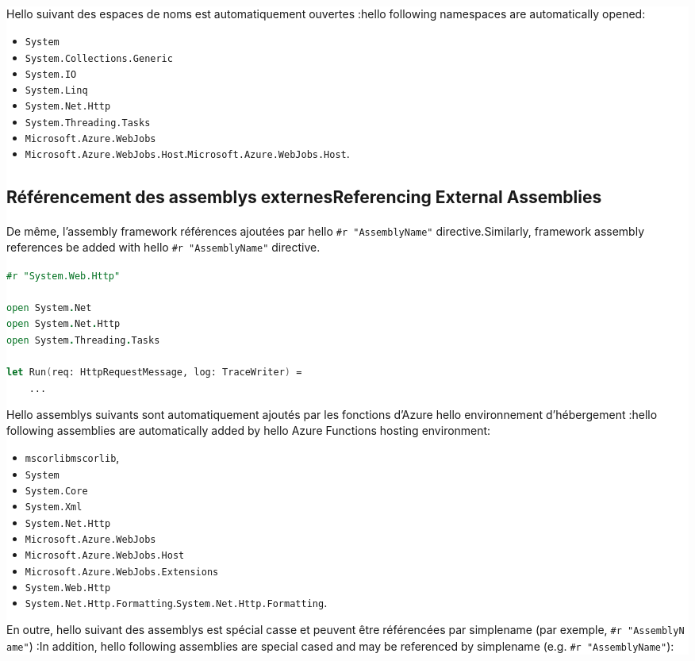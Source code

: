 <span data-ttu-id="fe385-146">Hello suivant des espaces de noms est automatiquement ouvertes :</span><span class="sxs-lookup"><span data-stu-id="fe385-146">hello following namespaces are automatically opened:</span></span>

* `System`
* `System.Collections.Generic`
* `System.IO`
* `System.Linq`
* `System.Net.Http`
* `System.Threading.Tasks`
* `Microsoft.Azure.WebJobs`
* <span data-ttu-id="fe385-147">`Microsoft.Azure.WebJobs.Host`.</span><span class="sxs-lookup"><span data-stu-id="fe385-147">`Microsoft.Azure.WebJobs.Host`.</span></span>

## <a name="referencing-external-assemblies"></a><span data-ttu-id="fe385-148">Référencement des assemblys externes</span><span class="sxs-lookup"><span data-stu-id="fe385-148">Referencing External Assemblies</span></span>
<span data-ttu-id="fe385-149">De même, l’assembly framework références ajoutées par hello `#r "AssemblyName"` directive.</span><span class="sxs-lookup"><span data-stu-id="fe385-149">Similarly, framework assembly references be added with hello `#r "AssemblyName"` directive.</span></span>

```fsharp
#r "System.Web.Http"

open System.Net
open System.Net.Http
open System.Threading.Tasks

let Run(req: HttpRequestMessage, log: TraceWriter) =
    ...
```

<span data-ttu-id="fe385-150">Hello assemblys suivants sont automatiquement ajoutés par les fonctions d’Azure hello environnement d’hébergement :</span><span class="sxs-lookup"><span data-stu-id="fe385-150">hello following assemblies are automatically added by hello Azure Functions hosting environment:</span></span>

* <span data-ttu-id="fe385-151">`mscorlib`</span><span class="sxs-lookup"><span data-stu-id="fe385-151">`mscorlib`,</span></span>
* `System`
* `System.Core`
* `System.Xml`
* `System.Net.Http`
* `Microsoft.Azure.WebJobs`
* `Microsoft.Azure.WebJobs.Host`
* `Microsoft.Azure.WebJobs.Extensions`
* `System.Web.Http`
* <span data-ttu-id="fe385-152">`System.Net.Http.Formatting`.</span><span class="sxs-lookup"><span data-stu-id="fe385-152">`System.Net.Http.Formatting`.</span></span>

<span data-ttu-id="fe385-153">En outre, hello suivant des assemblys est spécial casse et peuvent être référencées par simplename (par exemple, `#r "AssemblyName"`) :</span><span class="sxs-lookup"><span data-stu-id="fe385-153">In addition, hello following assemblies are special cased and may be referenced by simplename (e.g. `#r "AssemblyName"`):</span></span>
